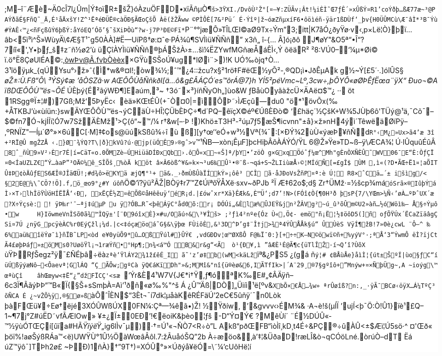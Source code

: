 ;M–î¨Æè~Ä0cÎ7l¿Ûm|Ý‡oïR±šŽ}óÀzuÖFD•xïÃñµÒ¶`š>3ŸXI./DvôÙ²Ž°[¤—¥:ZÜÃv¡Ât!¼iÈÌ˜Œ7ƒÊ´»xÛßÝ¤R1’coÝðþ…ßÆ7­7æ~³@PAÝðãÉ§FñQ˜_Ä‚É¹åÄxšY!Z^¹ËªéÐÜË®càÖÐ§ÃŒoÇšÕ
Àë(žŽÃww ©PÌÔÈ[7&²Pü´
É·Ýîº|ž~óæZñµxíF6•ôöìéñ-ÿär1ßDÙf‘_þv{H0ÜÛMCù\Æ¯âÌ*³B¯Ýù#ÝAÊ‹™¿<ñFçßûÝ6þßÝ:åYóEQ‘Óõ’§˜šXiÞÒù“?w·j7P³ÐE©Fï*`P¨°°jæÔ»TÎLŒI©aØ9Tx÷Ým”3;itt|K7åÓ¿ðyŸ­ø·v‹‚p×Lë¦Ò}þï…âb<5ï³ì^Š»WùyÄ\¢Æ§T¹ˆg50ÀÀ]#Ë—UíPß†ø:¤ˆe·PÁ¾û¶SVÌìü¥ÑÑñ”
x3ñ„
î-{…	Â]ó¡ðô J¶øY"&O5ª“•Î“?7íî«',Y•þƒ_š‡z˜ñ½ø2’ù üÇîÀYÌìü¥ÑÑñ®þÁŠžÀ›±…šì¼ËZYwfMGñæÅáÊÌ‹,Ý õëäR²
²8:VÚ0–‘¼µ*Øi© ï.ö°Ë8ÇøUlÉA©:‚òwÞv@Ã.fvþÒèèx×GŸùSŠoÚ¥ug*lØì¨>)!K UÓ‰òjq†Ò…3¹îöÿµk_{qÚYsu°›ž»ˆ{Ì*w&®¤I!;òw¾½;ˆ™¿4::žcu?x§²1rö‡F#ëŒ½yÕ²-‚®QD¡ì•JðÊµAk
g½~Ý[£5´·.]óîÛS§
_øŽ±:Ù.Fß“Õ\ ³ÝSý¢æ ’åÒSZã·w AŒÔÔÙåÑñkðI[ä…ô&g£ÂÁÇÓ´es™ôrÁ@7}h YÍ5²péVmc~Lº‚3c­w÷,þÕYÔ«øØÞÊfËœa¨ÿX“ Ðuo¬©A
ïßDŒÔÔÙ™ës¬ÕÉ_
ÚÈþý{­É²ãýWÐ¶]Eaúm‚³~
­­†3ó˜×³}íñÑyOh„]ùo&W
ƒBåùOyãàžcÜ×ÄAë¤$™¿
··	öt 1RSgg®Ï±¦#)7Gß;Mž‘­5ÞyËc‹
 èä»KŒtÉÛ(+¯Ò¤0|=ìÔÞ˜›ÌÆçû—du0 "ö*¹övÕx(‰+ÅTKBJ’ù«ùíün:}swÄYŒÔÔÙ™ës¬ýCäÙ÷HÎ¦ÇÜbÈÞÇ÷¶d´PQ–êïçX©éº€ÚßÈÐò©
‘£häç´½ÇšK+W¾5JÙþ6ô'TÜý@¹ä,¯Cõ¯–$©fn7Ó¬kjÍÍï¦Ó7w7SžÄÈMž¹>Ç{ô“~™/¼ r†&w[–·Þ !)Khö±T3H³-²úµ7ƒ5æŠ¶icvnn"±å}­×ž»nH4ýì´TêwëäØíPÿ–‚ºRNÏZ"—Íµ´Ø°»×6úC[·M]‡¢os@üúkSßû¾÷î	ù ß][y†œ‘‘eÓ+w³½Vª{¾¯:[×ÐÝ¾2ùÙ«ýæÞ¥ñÑd`R°‹M¿»Ux>ã4’æ
3î+²RÏ@Û
mgŽZÅ ‹.}Ø¨¾ÝQ?T\|ð}kVû?ú·@jp(üÓÊ9›®gˆ>v`™¹ÑB—xòn¡ÊµF]þcHiþÂõÀÁÝÓ/ŸL 6@Ž»Ÿe»TD~ß–ÿ\ÆCA¾¦ Ú·lÛquûÉûÂ
`8ˆ_ñÙ9»V²›Èr7É|í=CäT«o.0ÕMZè–ÚHiüäDÍÐxQb›.ôÔ«x~«Š]ª/þY•’zöÒ g×GxqÖóˆƒ¼œ^Mh"gÈnÒXÑÈÛ˜WV06¯E“È:ÒƒÇÏ¤0<ÍaUZLZ€“Ý…àaP”³OÄ©¼ê_SÎÕš¸%òÄ köt â×Â6òß^¥&»k×¬³u6‰Û¹•®¨ß-¬qá+S¬ŽLIiùæÅ›©¦MÍóÑ[=£gÎ$ ÙM
,ì«(?D•ÃŒ÷Ë1¤¦aÕITÛ‡Þ¢òÄûƒES6ÆÎ®JÎäŒÜ!;#d¾ô>ëKYä
æjQ¶°¹+
ä&._›ðmÙßÛàÏÍkÝ»¡ôê³	CÎ ã·åJÐoVsŽñP¤ª:è Ú¦	R­8×ˆCä…´± išìg­/<§2E@¼\˜CÖ?!Ö].f,ö_œo9°¿#Y
úô`ñÖ©‘ï?ÿü²ÃŽ|BÒÿ‡r7™Z¢ÚíªõŸÅXë·sxv~ðPJb ²Ï	Æ‡62o$;d§	Zr†ÜMž·=½šcp¾má`óSrã×®IûþÝáÌ›×T›lhÎöŸÙöHÍËÏÅ‘‹Ð‚ xËÇÊ½Z¤êÕß©åHêêuÿ‘éR¡d.|£ówˆxr*Xä}ÊÆk&‚È™Ü‘;d7’!N>(FÓî¢Ò{¶0H³ð þ­sP{7/\YŒm>¼­Ñ‹’øÀ…ºÞˆUX´æ ?X÷Ýçsè: ! ÿÞ‰r'¯—ªj‡úµP
u
ÿ?ÓB…R˜<þêÁÿC°åd0õ:r¡ DÓÚi„&Èlæ%ÛJEŸ&jn²ŽÂVg²~ú_û³õÛm©U2»àñ…½óWöì‰–
Å§÷Ýµô•w 	H}IöwmeVnÌSõ0ã¾™ÌQÿ±'[¨Ð9óîxÈ}×#u/Oãú÷&\³¥Îš> ;²ƒì4²nºe{Óz
Ù«,Ö¢- emö"ñ¡Ë¦½­‡öôD5(]ñ
oƒÕŸÚx´ËCaZïäâgÇSi¤7Ú ¿nÿG_pcÿèÀC%r0EýÇžl¡¼d.|c<‡óçæöoá˜G§&\ÿþœ FÙiôÈ‚&¹3D^Þ’g‡¨Î†j>¾ª4ÝÛÅÅk§ú“
ÛÙèS VÿÍ¶žB!7»0è¿cwL	¨Ô—^
‰6%aü‰îëÝø¯ì}ñÏB˜LP<òd
e¥0yüÕ9*û…OßŸúl#}ÛÝ€ ‚vdGÐDv¦œ™ØXßÔ
­F@‰Ï¯0:}[+÷÷K—N©öwï©ñ+%yýV°·;ªÅ‘3“ÝwmÔ ëÌ?ïjCtÃ4£øþÞáƒ»±öMs0?UøöŸl¡¬1ræÝñ•°Hp¶;n¾<á™Ó B&r&g“<Ã 	ò¹{Ð¥,ì
”âÆÈ¹É@Ã¶c{üTlÎŽ·í¬Q’î?ÙõX `ùŸÞRƒŠegz²ÿ¯£ÑÉþâ÷ëà`zªè‘ŸlÁY2¾1ž£êÉ_I
ã˜'z’ø‡b(wM<käLž`ïª&¿PS5
¿(gá
ñ`ý¦# ¢BÅùÅe}åìÌ¦{út±ŠºÍ|ùo§ƒC“íüÚßÿýæNô—<Ôaevª¦GlÁQ
“Ç_ÃÕw;gºCà
ÿQ€áKïDh"»&;MMî&"nî{ü®èø&6‚IÃTfIk>|´A¨29¸®7§gºîô+”Mnýw+¤×­ÑþÜg~,A ~ioýg\™œªùÇî	âhŒœyw<‡Ë“¿”džFÏCÇ'<sæ `‘Ýr&È4¹W7<f>V{J€*i†Ÿ,ƒ¶óªK‰E#„¢ÂÄÿñ–6c3Ï¶ÃãýÞÞ“™B«Ï{§Š+sSmþÀ=Aì’¹ðñ«ø‰%"^š
Á
¿Û™Äß|DÒ]„Üiíì¹ë[ºv&`XbÕ×€Å…¾w» ªrÛøîß?n:‚_·ÿÃ¯BCø‹öÿX…Á¼TºÇ³õÑCA É
¿~vŽÕ½ÿ‚®§ø»ß`àÔ­ˆÎÈN$“3Èt¬¯í7dk¦µåàKêRÉFäÚ­’2eC€5ûñÿ´¯n0Lòk þàFŒü¥÷Eø†ëjé3XÓÛWßÚX0FN¼:Çª—¾êã•)Ž! ½Ÿðíw‚ ’&gvvv‹›ÉM¾& ·A¬è!š(µÍÏ ’ujÍ<þ¯Ö:Ò!Û1}ïè¹£Q–1~¶7j°Z#úËD˜vfÃÆlOw» ¥±¿Ï±0EÐ’!€ëoiK&þèo¦ƒš -D“Ý¤Ý€ ?­MêÙí´	¨É½DÚÛ«­™½ÿùÓTŒÇí[ûïa#HÃ$ŸïýëŸ%X©²»$„ig6lÌv¯µ)·†=Ú¹«¬ÑÒ7<R÷ò”L Akß“pðŒ­FB“ìòÌî¸kD¸t4É÷&PÇ®÷ûÀÛ<±$Æì¦Ú5sö·^	¤'Œð« þöï%!aøŠýßRÁa™<ë)UWŸÙ°1Û½ÖàWœâÂôl.7:žÃuåóŠQ”2b À÷æöo&‚à’‡¦&ÜðaD!ræLÎ&ò¬qCÓöLné.òrúÒ–dT­	Ëá
úZ™ÿô¯]TÞh2ø£ ~ÞÐ)1ñÀ}†”9T†)=XÓÛ°»×Úðýå¥ëÓ=\˜¼’cUõHë¦í